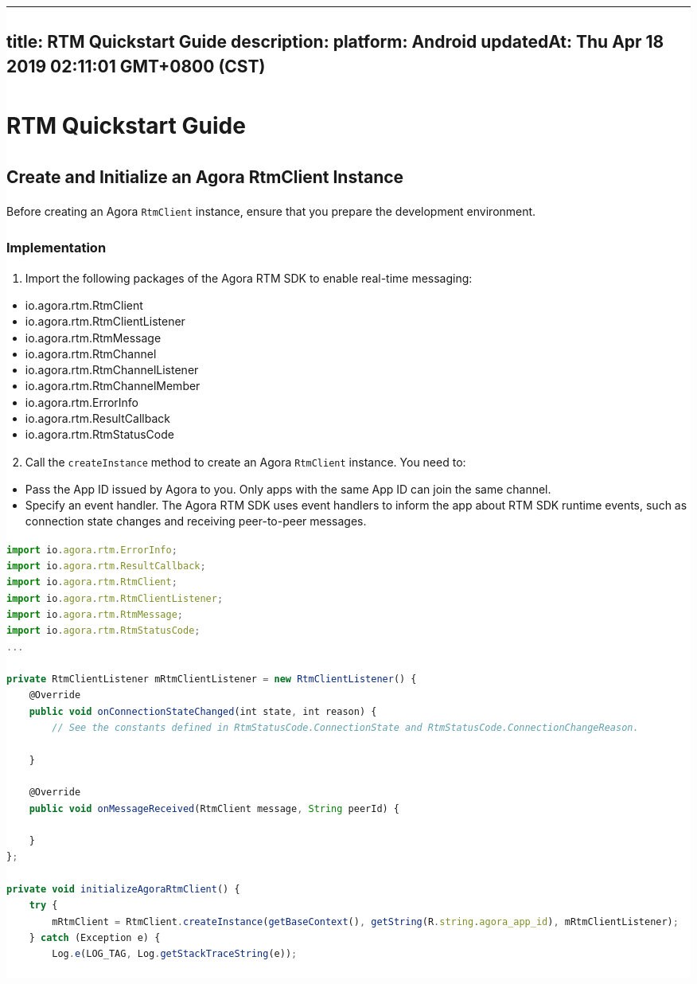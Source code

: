 
---
title: RTM Quickstart Guide
description: 
platform: Android
updatedAt: Thu Apr 18 2019 02:11:01 GMT+0800 (CST)
---
# RTM Quickstart Guide
## <a name = "create"></a>Create and Initialize an Agora RtmClient Instance

Before creating an Agora `RtmClient` instance, ensure that you prepare the development environment.

### Implementation

1. Import the following packages of the Agora RTM SDK to enable real-time messaging:

 - io.agora.rtm.RtmClient
 - io.agora.rtm.RtmClientListener
 - io.agora.rtm.RtmMessage
 - io.agora.rtm.RtmChannel
 - io.agora.rtm.RtmChannelListener
 - io.agora.rtm.RtmChannelMember
 - io.agora.rtm.ErrorInfo
 - io.agora.rtm.ResultCallback
 - io.agora.rtm.RtmStatusCode

2. Call the `createInstance` method to create an Agora `RtmClient` instance. You need to: 

 - Pass the App ID issued by Agora to you. Only apps with the same App ID can join the same channel.
 - Specify an event handler. The Agora RTM SDK uses event handlers to inform the app about RTM SDK runtime events, such as connection state changes and receiving peer-to-peer messages.

```javascript
import io.agora.rtm.ErrorInfo;
import io.agora.rtm.ResultCallback;
import io.agora.rtm.RtmClient;
import io.agora.rtm.RtmClientListener;
import io.agora.rtm.RtmMessage;
import io.agora.rtm.RtmStatusCode;
...
 
private RtmClientListener mRtmClientListener = new RtmClientListener() {
    @Override
    public void onConnectionStateChanged(int state, int reason) {
        // See the constants defined in RtmStatusCode.ConnectionState and RtmStatusCode.ConnectionChangeReason.
 
    }
 
    @Override
    public void onMessageReceived(RtmClient message, String peerId) {
 
    }
};
 
private void initializeAgoraRtmClient() {
    try {
        mRtmClient = RtmClient.createInstance(getBaseContext(), getString(R.string.agora_app_id), mRtmClientListener);
    } catch (Exception e) {
        Log.e(LOG_TAG, Log.getStackTraceString(e));
 
```
